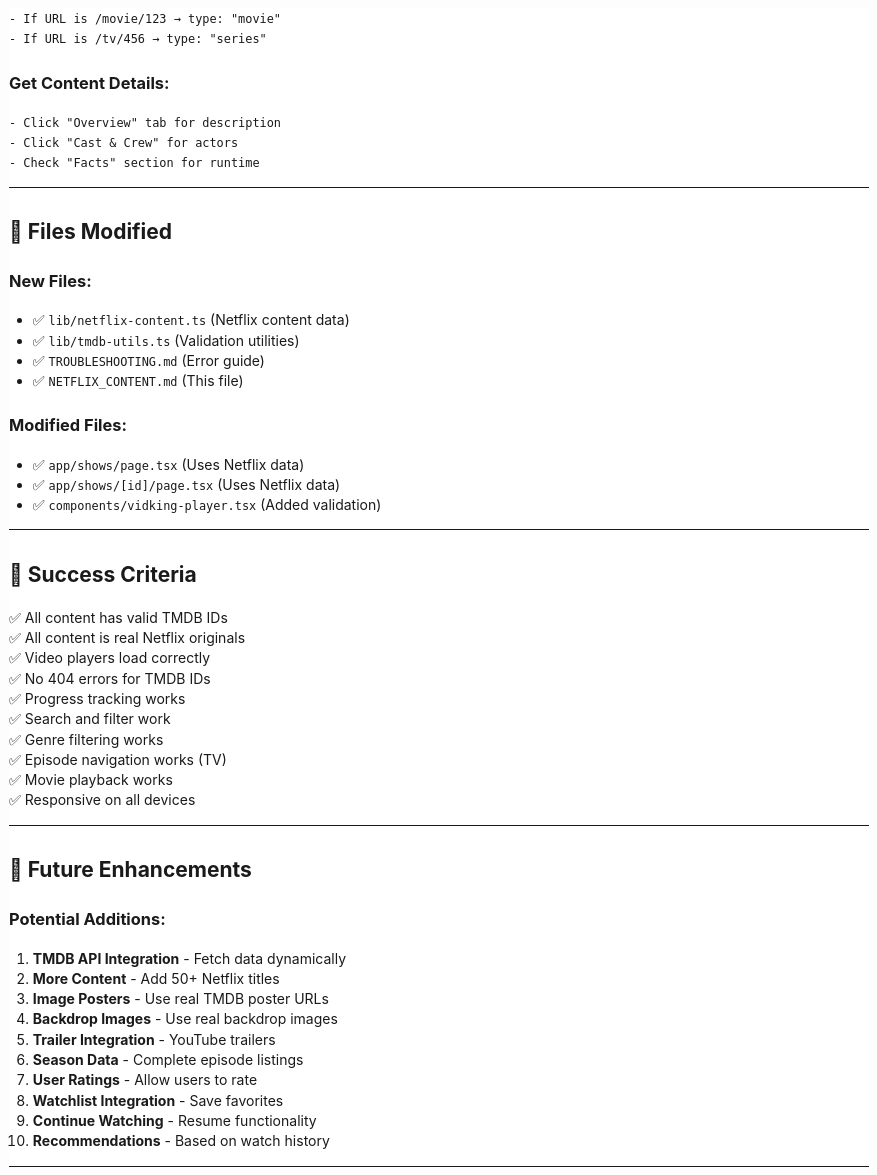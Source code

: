 ```
- If URL is /movie/123 → type: "movie"
- If URL is /tv/456 → type: "series"
```

### Get Content Details:

```
- Click "Overview" tab for description
- Click "Cast & Crew" for actors
- Check "Facts" section for runtime
```

---

## 📝 Files Modified

### New Files:

- ✅ `lib/netflix-content.ts` (Netflix content data)
- ✅ `lib/tmdb-utils.ts` (Validation utilities)
- ✅ `TROUBLESHOOTING.md` (Error guide)
- ✅ `NETFLIX_CONTENT.md` (This file)

### Modified Files:

- ✅ `app/shows/page.tsx` (Uses Netflix data)
- ✅ `app/shows/[id]/page.tsx` (Uses Netflix data)
- ✅ `components/vidking-player.tsx` (Added validation)

---

## 🎉 Success Criteria

✅ All content has valid TMDB IDs  
✅ All content is real Netflix originals  
✅ Video players load correctly  
✅ No 404 errors for TMDB IDs  
✅ Progress tracking works  
✅ Search and filter work  
✅ Genre filtering works  
✅ Episode navigation works (TV)  
✅ Movie playback works  
✅ Responsive on all devices

---

## 🔮 Future Enhancements

### Potential Additions:

1. **TMDB API Integration** - Fetch data dynamically
2. **More Content** - Add 50+ Netflix titles
3. **Image Posters** - Use real TMDB poster URLs
4. **Backdrop Images** - Use real backdrop images
5. **Trailer Integration** - YouTube trailers
6. **Season Data** - Complete episode listings
7. **User Ratings** - Allow users to rate
8. **Watchlist Integration** - Save favorites
9. **Continue Watching** - Resume functionality
10. **Recommendations** - Based on watch history

---